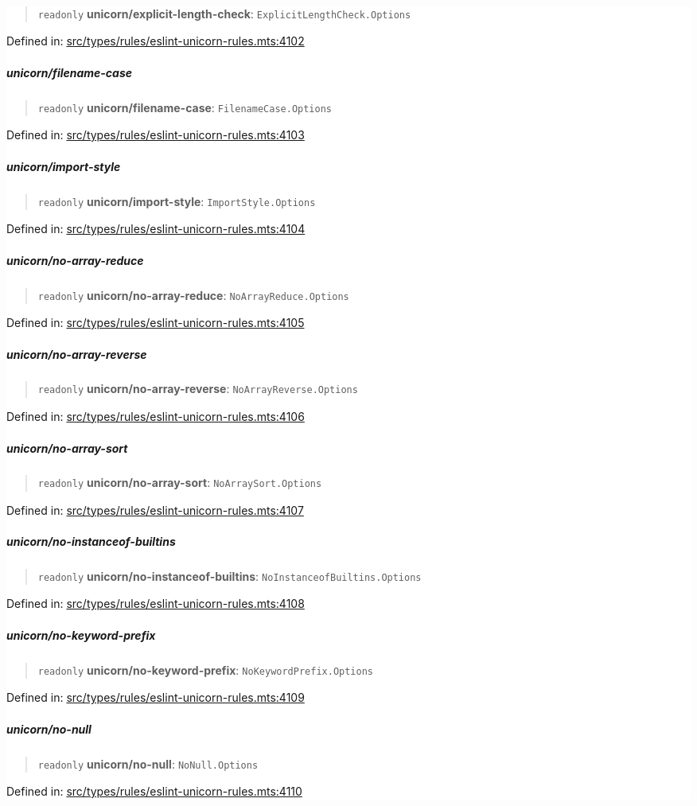 > `readonly` **unicorn/explicit-length-check**: `ExplicitLengthCheck.Options`

Defined in: [src/types/rules/eslint-unicorn-rules.mts:4102](https://github.com/noshiro-pf/eslint-config-typed/blob/main/src/types/rules/eslint-unicorn-rules.mts#L4102)

##### unicorn/filename-case

> `readonly` **unicorn/filename-case**: `FilenameCase.Options`

Defined in: [src/types/rules/eslint-unicorn-rules.mts:4103](https://github.com/noshiro-pf/eslint-config-typed/blob/main/src/types/rules/eslint-unicorn-rules.mts#L4103)

##### unicorn/import-style

> `readonly` **unicorn/import-style**: `ImportStyle.Options`

Defined in: [src/types/rules/eslint-unicorn-rules.mts:4104](https://github.com/noshiro-pf/eslint-config-typed/blob/main/src/types/rules/eslint-unicorn-rules.mts#L4104)

##### unicorn/no-array-reduce

> `readonly` **unicorn/no-array-reduce**: `NoArrayReduce.Options`

Defined in: [src/types/rules/eslint-unicorn-rules.mts:4105](https://github.com/noshiro-pf/eslint-config-typed/blob/main/src/types/rules/eslint-unicorn-rules.mts#L4105)

##### unicorn/no-array-reverse

> `readonly` **unicorn/no-array-reverse**: `NoArrayReverse.Options`

Defined in: [src/types/rules/eslint-unicorn-rules.mts:4106](https://github.com/noshiro-pf/eslint-config-typed/blob/main/src/types/rules/eslint-unicorn-rules.mts#L4106)

##### unicorn/no-array-sort

> `readonly` **unicorn/no-array-sort**: `NoArraySort.Options`

Defined in: [src/types/rules/eslint-unicorn-rules.mts:4107](https://github.com/noshiro-pf/eslint-config-typed/blob/main/src/types/rules/eslint-unicorn-rules.mts#L4107)

##### unicorn/no-instanceof-builtins

> `readonly` **unicorn/no-instanceof-builtins**: `NoInstanceofBuiltins.Options`

Defined in: [src/types/rules/eslint-unicorn-rules.mts:4108](https://github.com/noshiro-pf/eslint-config-typed/blob/main/src/types/rules/eslint-unicorn-rules.mts#L4108)

##### unicorn/no-keyword-prefix

> `readonly` **unicorn/no-keyword-prefix**: `NoKeywordPrefix.Options`

Defined in: [src/types/rules/eslint-unicorn-rules.mts:4109](https://github.com/noshiro-pf/eslint-config-typed/blob/main/src/types/rules/eslint-unicorn-rules.mts#L4109)

##### unicorn/no-null

> `readonly` **unicorn/no-null**: `NoNull.Options`

Defined in: [src/types/rules/eslint-unicorn-rules.mts:4110](https://github.com/noshiro-pf/eslint-config-typed/blob/main/src/types/rules/eslint-unicorn-rules.mts#L4110)
